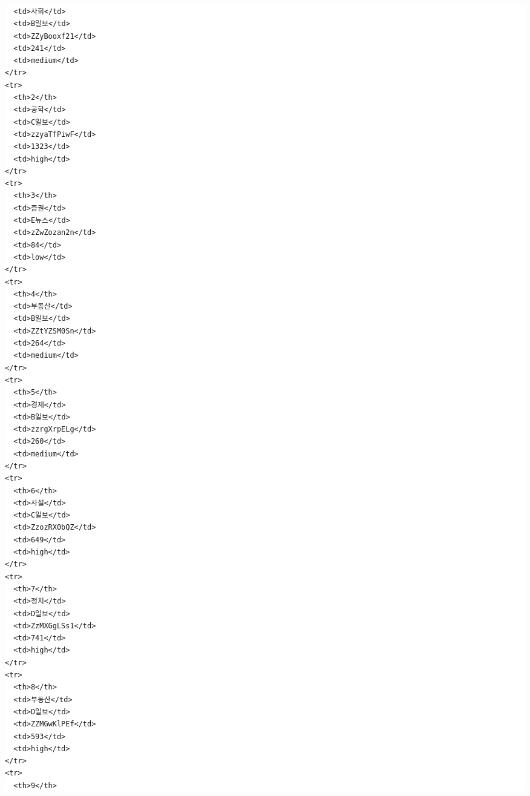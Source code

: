       <td>사회</td>
      <td>B일보</td>
      <td>ZZyBooxf21</td>
      <td>241</td>
      <td>medium</td>
    </tr>
    <tr>
      <th>2</th>
      <td>공학</td>
      <td>C일보</td>
      <td>zzyaTfPiwF</td>
      <td>1323</td>
      <td>high</td>
    </tr>
    <tr>
      <th>3</th>
      <td>증권</td>
      <td>E뉴스</td>
      <td>zZwZozan2n</td>
      <td>84</td>
      <td>low</td>
    </tr>
    <tr>
      <th>4</th>
      <td>부동산</td>
      <td>B일보</td>
      <td>ZZtYZSM0Sn</td>
      <td>264</td>
      <td>medium</td>
    </tr>
    <tr>
      <th>5</th>
      <td>경제</td>
      <td>B일보</td>
      <td>zzrgXrpELg</td>
      <td>260</td>
      <td>medium</td>
    </tr>
    <tr>
      <th>6</th>
      <td>사설</td>
      <td>C일보</td>
      <td>ZzozRX0bQZ</td>
      <td>649</td>
      <td>high</td>
    </tr>
    <tr>
      <th>7</th>
      <td>정치</td>
      <td>D일보</td>
      <td>ZzMXGgLSs1</td>
      <td>741</td>
      <td>high</td>
    </tr>
    <tr>
      <th>8</th>
      <td>부동산</td>
      <td>D일보</td>
      <td>ZZMGwKlPEf</td>
      <td>593</td>
      <td>high</td>
    </tr>
    <tr>
      <th>9</th>